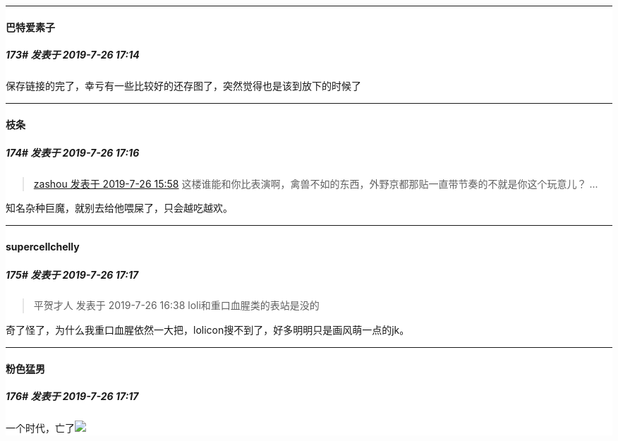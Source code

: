 





*****

####  巴特爱素子  
##### 173#       发表于 2019-7-26 17:14




保存链接的完了，幸亏有一些比较好的还存图了，突然觉得也是该到放下的时候了







*****

####  枝条  
##### 174#       发表于 2019-7-26 17:16



<blockquote><a href="httphttps://bbs.saraba1st.com/2b/forum.php?mod=redirect&amp;goto=findpost&amp;pid=44670271&amp;ptid=1849208" target="_blank">zashou 发表于 2019-7-26 15:58</a>
这楼谁能和你比表演啊，禽兽不如的东西，外野京都那贴一直带节奏的不就是你这个玩意儿？ ...</blockquote>
知名杂种巨魔，就别去给他喂屎了，只会越吃越欢。







*****

####  supercellchelly  
##### 175#       发表于 2019-7-26 17:17



<blockquote>平贺才人 发表于 2019-7-26 16:38
loli和重口血腥类的表站是没的</blockquote>
奇了怪了，为什么我重口血腥依然一大把，lolicon搜不到了，好多明明只是画风萌一点的jk。







*****

####  粉色猛男  
##### 176#       发表于 2019-7-26 17:17




一个时代，亡了<img src="https://static.saraba1st.com/image/smiley/face2017/138.png" referrerpolicy="no-referrer">

